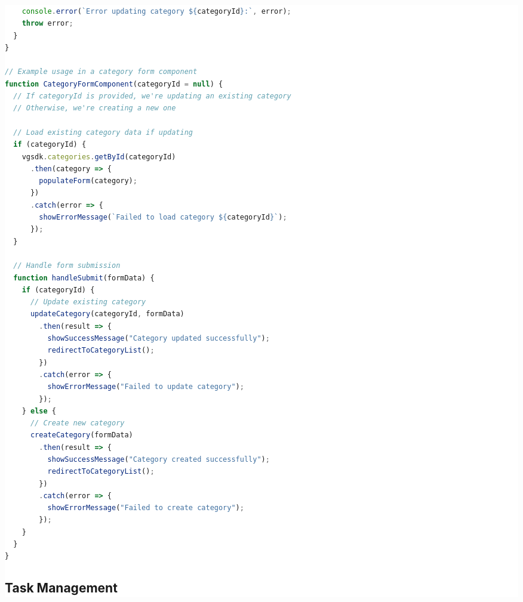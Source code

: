 ```typescript
    console.error(`Error updating category ${categoryId}:`, error);
    throw error;
  }
}

// Example usage in a category form component
function CategoryFormComponent(categoryId = null) {
  // If categoryId is provided, we're updating an existing category
  // Otherwise, we're creating a new one
  
  // Load existing category data if updating
  if (categoryId) {
    vgsdk.categories.getById(categoryId)
      .then(category => {
        populateForm(category);
      })
      .catch(error => {
        showErrorMessage(`Failed to load category ${categoryId}`);
      });
  }
  
  // Handle form submission
  function handleSubmit(formData) {
    if (categoryId) {
      // Update existing category
      updateCategory(categoryId, formData)
        .then(result => {
          showSuccessMessage("Category updated successfully");
          redirectToCategoryList();
        })
        .catch(error => {
          showErrorMessage("Failed to update category");
        });
    } else {
      // Create new category
      createCategory(formData)
        .then(result => {
          showSuccessMessage("Category created successfully");
          redirectToCategoryList();
        })
        .catch(error => {
          showErrorMessage("Failed to create category");
        });
    }
  }
}
```

## Task Management
